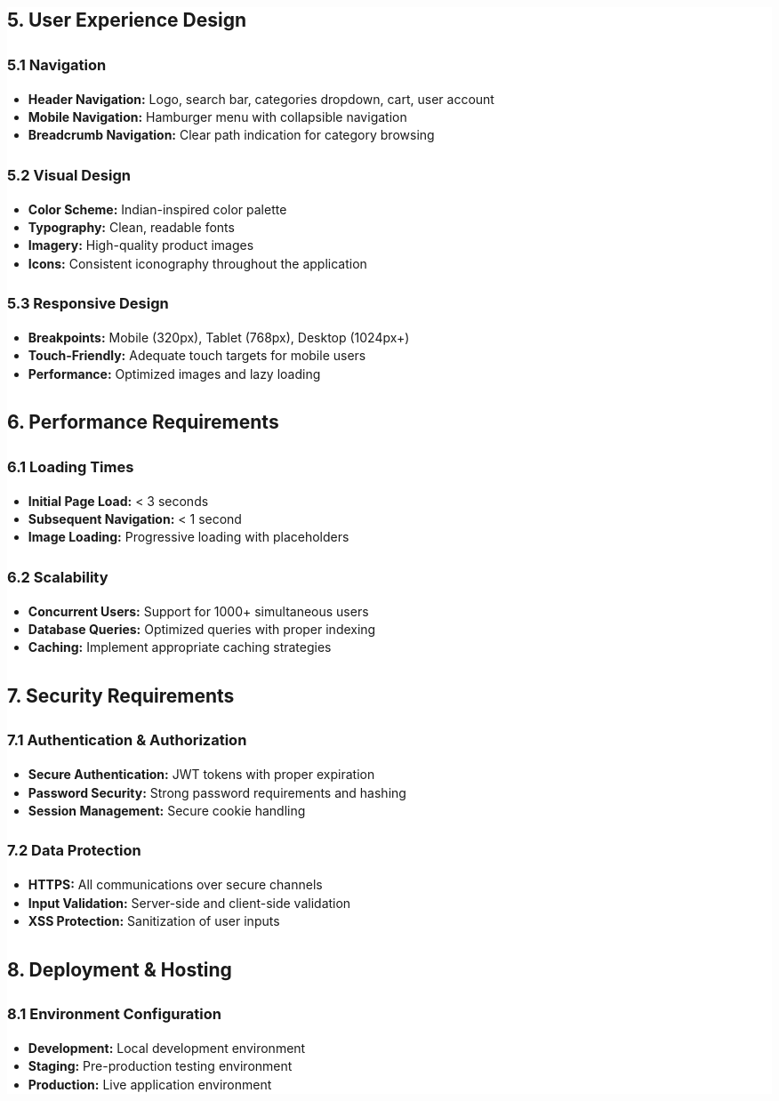 ## 5. User Experience Design

### 5.1 Navigation
- **Header Navigation:** Logo, search bar, categories dropdown, cart, user account
- **Mobile Navigation:** Hamburger menu with collapsible navigation
- **Breadcrumb Navigation:** Clear path indication for category browsing

### 5.2 Visual Design
- **Color Scheme:** Indian-inspired color palette
- **Typography:** Clean, readable fonts
- **Imagery:** High-quality product images
- **Icons:** Consistent iconography throughout the application

### 5.3 Responsive Design
- **Breakpoints:** Mobile (320px), Tablet (768px), Desktop (1024px+)
- **Touch-Friendly:** Adequate touch targets for mobile users
- **Performance:** Optimized images and lazy loading

## 6. Performance Requirements

### 6.1 Loading Times
- **Initial Page Load:** < 3 seconds
- **Subsequent Navigation:** < 1 second
- **Image Loading:** Progressive loading with placeholders

### 6.2 Scalability
- **Concurrent Users:** Support for 1000+ simultaneous users
- **Database Queries:** Optimized queries with proper indexing
- **Caching:** Implement appropriate caching strategies

## 7. Security Requirements

### 7.1 Authentication & Authorization
- **Secure Authentication:** JWT tokens with proper expiration
- **Password Security:** Strong password requirements and hashing
- **Session Management:** Secure cookie handling

### 7.2 Data Protection
- **HTTPS:** All communications over secure channels
- **Input Validation:** Server-side and client-side validation
- **XSS Protection:** Sanitization of user inputs

## 8. Deployment & Hosting

### 8.1 Environment Configuration
- **Development:** Local development environment
- **Staging:** Pre-production testing environment
- **Production:** Live application environment
